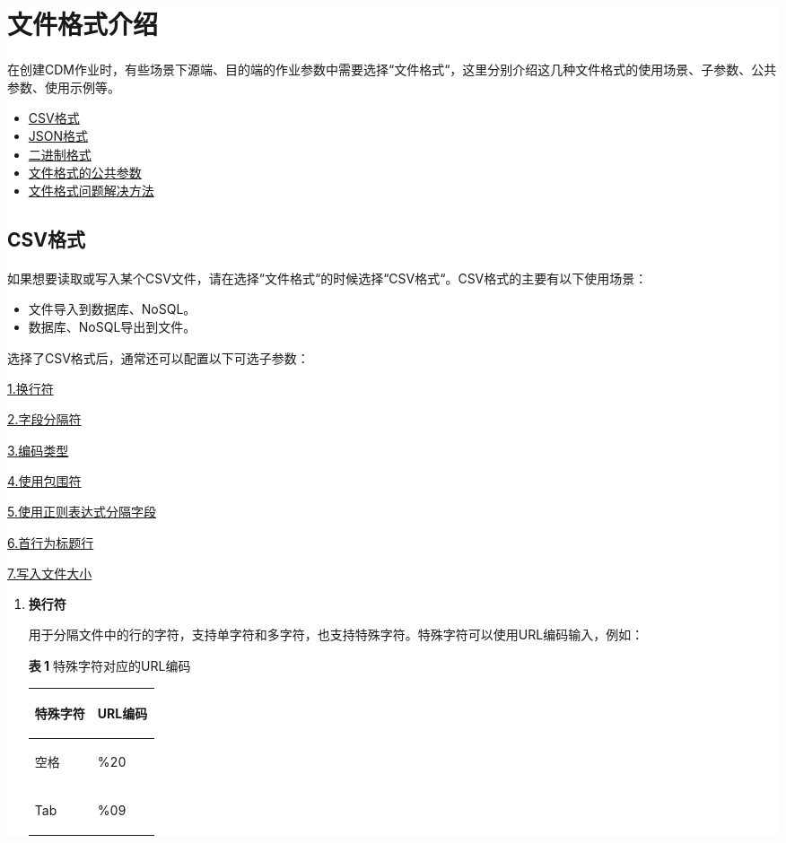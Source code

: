 # 文件格式介绍<a name="dayu_01_0108"></a>

在创建CDM作业时，有些场景下源端、目的端的作业参数中需要选择“文件格式“，这里分别介绍这几种文件格式的使用场景、子参数、公共参数、使用示例等。

-   [CSV格式](#zh-cn_topic_0123434186_section469044274219)
-   [JSON格式](#zh-cn_topic_0123434186_section869714051913)
-   [二进制格式](#zh-cn_topic_0123434186_section39751230182317)
-   [文件格式的公共参数](#zh-cn_topic_0123434186_section148391468257)
-   [文件格式问题解决方法](#zh-cn_topic_0123434186_section5636174252511)

## CSV格式<a name="zh-cn_topic_0123434186_section469044274219"></a>

如果想要读取或写入某个CSV文件，请在选择“文件格式“的时候选择“CSV格式“。CSV格式的主要有以下使用场景：

-   文件导入到数据库、NoSQL。
-   数据库、NoSQL导出到文件。

选择了CSV格式后，通常还可以配置以下可选子参数：

[1.换行符](#zh-cn_topic_0123434186_li19945541171217)

[2.字段分隔符](#zh-cn_topic_0123434186_li2018172316145)

[3.编码类型](#zh-cn_topic_0123434186_li969133717144)

[4.使用包围符](#zh-cn_topic_0123434186_li183111219131712)

[5.使用正则表达式分隔字段](#zh-cn_topic_0123434186_li1183030141819)

[6.首行为标题行](#zh-cn_topic_0123434186_li1425617365187)

[7.写入文件大小](#zh-cn_topic_0123434186_li207411446121814)

1.  <a name="zh-cn_topic_0123434186_li19945541171217"></a>**换行符**

    用于分隔文件中的行的字符，支持单字符和多字符，也支持特殊字符。特殊字符可以使用URL编码输入，例如：

    **表 1**  特殊字符对应的URL编码

    <a name="zh-cn_topic_0123434186_table11215204115"></a>
    <table><thead align="left"><tr id="zh-cn_topic_0123434186_row1040751510415"><th class="cellrowborder" valign="top" width="50%" id="mcps1.2.3.1.1"><p id="zh-cn_topic_0123434186_p204071115124113"><a name="zh-cn_topic_0123434186_p204071115124113"></a><a name="zh-cn_topic_0123434186_p204071115124113"></a>特殊字符</p>
    </th>
    <th class="cellrowborder" valign="top" width="50%" id="mcps1.2.3.1.2"><p id="zh-cn_topic_0123434186_p1840721520413"><a name="zh-cn_topic_0123434186_p1840721520413"></a><a name="zh-cn_topic_0123434186_p1840721520413"></a>URL编码</p>
    </th>
    </tr>
    </thead>
    <tbody><tr id="zh-cn_topic_0123434186_row1540713155418"><td class="cellrowborder" valign="top" width="50%" headers="mcps1.2.3.1.1 "><p id="zh-cn_topic_0123434186_p44072015114114"><a name="zh-cn_topic_0123434186_p44072015114114"></a><a name="zh-cn_topic_0123434186_p44072015114114"></a>空格</p>
    </td>
    <td class="cellrowborder" valign="top" width="50%" headers="mcps1.2.3.1.2 "><p id="zh-cn_topic_0123434186_p1440771510415"><a name="zh-cn_topic_0123434186_p1440771510415"></a><a name="zh-cn_topic_0123434186_p1440771510415"></a>%20</p>
    </td>
    </tr>
    <tr id="zh-cn_topic_0123434186_row14073155415"><td class="cellrowborder" valign="top" width="50%" headers="mcps1.2.3.1.1 "><p id="zh-cn_topic_0123434186_p1140771544120"><a name="zh-cn_topic_0123434186_p1140771544120"></a><a name="zh-cn_topic_0123434186_p1140771544120"></a>Tab</p>
    </td>
    <td class="cellrowborder" valign="top" width="50%" headers="mcps1.2.3.1.2 "><p id="zh-cn_topic_0123434186_p18407815194117"><a name="zh-cn_topic_0123434186_p18407815194117"></a><a name="zh-cn_topic_0123434186_p18407815194117"></a>%09</p>